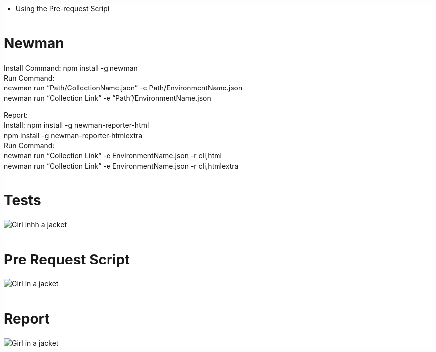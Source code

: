 * Using the Pre-request Script
<h1>Newman</h1>
  Install Command: npm install -g newman <br>
Run Command: <br>
newman run “Path/CollectionName.json” -e Path/EnvironmentName.json <br>
newman run “Collection Link” -e “Path”/EnvironmentName.json <br>

Report: <br>
Install: npm install -g newman-reporter-html <br>
	npm install -g newman-reporter-htmlextra <br>
Run Command: <br>
newman run “Collection Link” -e EnvironmentName.json -r cli,html <br>
newman run “Collection Link” -e EnvironmentName.json -r cli,htmlextra <br>

<h1>Tests</h1>
<img width="100%" src="https://i.ibb.co/c2q14j1/Screenshot-1.png" alt="Girl inhh a jacket">

<h1> Pre Request Script </h1>
<img src="https://i.ibb.co/bWJmKHB/Screenshot-2.png" alt="Girl in a jacket">

<h1> Report </h1>
<img src="https://i.ibb.co/PmNL5Y0/Screenshot-4.png" alt="Girl in a jacket">

</body>
</html>
